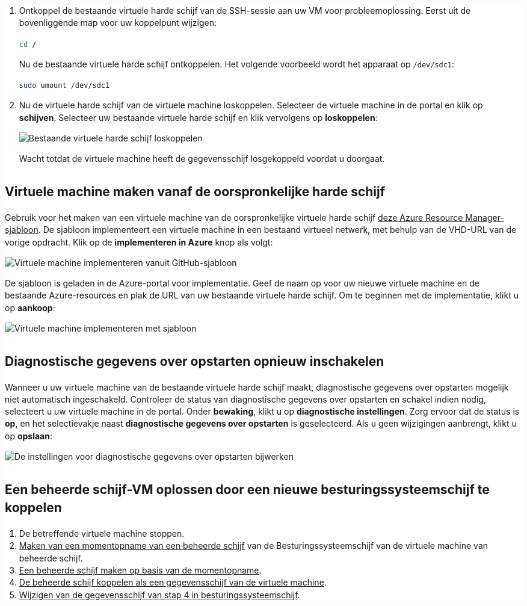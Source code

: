1. Ontkoppel de bestaande virtuele harde schijf van de SSH-sessie aan uw VM voor probleemoplossing. Eerst uit de bovenliggende map voor uw koppelpunt wijzigen:

    ```bash
    cd /
    ```

    Nu de bestaande virtuele harde schijf ontkoppelen. Het volgende voorbeeld wordt het apparaat op `/dev/sdc1`:

    ```bash
    sudo umount /dev/sdc1
    ```

2. Nu de virtuele harde schijf van de virtuele machine loskoppelen. Selecteer de virtuele machine in de portal en klik op **schijven**. Selecteer uw bestaande virtuele harde schijf en klik vervolgens op **loskoppelen**:

    ![Bestaande virtuele harde schijf loskoppelen](./media/troubleshoot-recovery-disks-portal-linux/detach-disk.png)

    Wacht totdat de virtuele machine heeft de gegevensschijf losgekoppeld voordat u doorgaat.

## <a name="create-vm-from-original-hard-disk"></a>Virtuele machine maken vanaf de oorspronkelijke harde schijf
Gebruik voor het maken van een virtuele machine van de oorspronkelijke virtuele harde schijf [deze Azure Resource Manager-sjabloon](https://github.com/Azure/azure-quickstart-templates/tree/master/201-vm-specialized-vhd-existing-vnet). De sjabloon implementeert een virtuele machine in een bestaand virtueel netwerk, met behulp van de VHD-URL van de vorige opdracht. Klik op de **implementeren in Azure** knop als volgt:

![Virtuele machine implementeren vanuit GitHub-sjabloon](./media/troubleshoot-recovery-disks-portal-linux/deploy-template-from-github.png)

De sjabloon is geladen in de Azure-portal voor implementatie. Geef de naam op voor uw nieuwe virtuele machine en de bestaande Azure-resources en plak de URL van uw bestaande virtuele harde schijf. Om te beginnen met de implementatie, klikt u op **aankoop**:

![Virtuele machine implementeren met sjabloon](./media/troubleshoot-recovery-disks-portal-linux/deploy-from-image.png)


## <a name="re-enable-boot-diagnostics"></a>Diagnostische gegevens over opstarten opnieuw inschakelen
Wanneer u uw virtuele machine van de bestaande virtuele harde schijf maakt, diagnostische gegevens over opstarten mogelijk niet automatisch ingeschakeld. Controleer de status van diagnostische gegevens over opstarten en schakel indien nodig, selecteert u uw virtuele machine in de portal. Onder **bewaking**, klikt u op **diagnostische instellingen**. Zorg ervoor dat de status is **op**, en het selectievakje naast **diagnostische gegevens over opstarten** is geselecteerd. Als u geen wijzigingen aanbrengt, klikt u op **opslaan**:

![De instellingen voor diagnostische gegevens over opstarten bijwerken](./media/troubleshoot-recovery-disks-portal-linux/reenable-boot-diagnostics.png)

## <a name="troubleshoot-a-managed-disk-vm-by-attaching-a-new-os-disk"></a>Een beheerde schijf-VM oplossen door een nieuwe besturingssysteemschijf te koppelen
1. De betreffende virtuele machine stoppen.
2. [Maken van een momentopname van een beheerde schijf](../windows/snapshot-copy-managed-disk.md) van de Besturingssysteemschijf van de virtuele machine van beheerde schijf.
3. [Een beheerde schijf maken op basis van de momentopname](../scripts/virtual-machines-windows-powershell-sample-create-managed-disk-from-snapshot.md).
4. [De beheerde schijf koppelen als een gegevensschijf van de virtuele machine](../windows/attach-disk-ps.md).
5. [Wijzigen van de gegevensschijf van stap 4 in besturingssysteemschijf](../windows/os-disk-swap.md).
